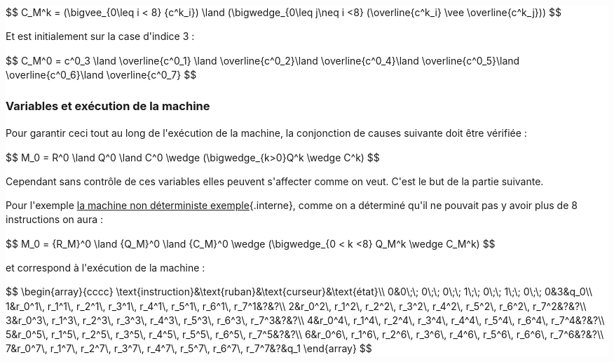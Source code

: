 <div>
$$
C_M^k = (\bigvee_{0\leq i < 8} {c^k_i}) \land (\bigwedge_{0\leq j\neq i <8} (\overline{c^k_i} \vee \overline{c^k_j}))
$$
</div>

Et est initialement sur la case d'indice 3 :
<div>
$$
C_M^0 = c^0_3 \land \overline{c^0_1} \land \overline{c^0_2}\land \overline{c^0_4}\land \overline{c^0_5}\land \overline{c^0_6}\land \overline{c^0_7}
$$
</div>

### Variables et exécution de la machine

Pour garantir ceci tout au long de l'exécution de la machine, la conjonction de causes suivante doit être vérifiée :

<div>
$$
M_0 = R^0 \land Q^0 \land C^0 \wedge (\bigwedge_{k>0}Q^k \wedge C^k)
$$
</div>

Cependant sans contrôle de ces variables elles peuvent s'affecter comme on veut. C'est le but de la partie suivante.

Pour l'exemple [la machine non déterministe exemple](../Turing-non-déterministe/#exemple){.interne}, comme on a déterminé qu'il ne pouvait pas y avoir plus de 8 instructions on aura :

<div>
$$
M_0 = {R_M}^0 \land {Q_M}^0 \land {C_M}^0 \wedge (\bigwedge_{0 < k <8} Q_M^k \wedge C_M^k)
$$
</div>

et correspond à l'exécution de la machine :

<div>
$$
\begin{array}{cccc}
\text{instruction}&\text{ruban}&\text{curseur}&\text{état}\\
0&0\;\; 0\;\; 0\;\; 1\;\; 0\;\; 1\;\; 0\;\; 0&3&q_0\\
1&r_0^1\, r_1^1\, r_2^1\, r_3^1\, r_4^1\, r_5^1\, r_6^1\, r_7^1&?&?\\
2&r_0^2\, r_1^2\, r_2^2\, r_3^2\, r_4^2\, r_5^2\, r_6^2\, r_7^2&?&?\\
3&r_0^3\, r_1^3\, r_2^3\, r_3^3\, r_4^3\, r_5^3\, r_6^3\, r_7^3&?&?\\
4&r_0^4\, r_1^4\, r_2^4\, r_3^4\, r_4^4\, r_5^4\, r_6^4\, r_7^4&?&?\\
5&r_0^5\, r_1^5\, r_2^5\, r_3^5\, r_4^5\, r_5^5\, r_6^5\, r_7^5&?&?\\
6&r_0^6\, r_1^6\, r_2^6\, r_3^6\, r_4^6\, r_5^6\, r_6^6\, r_7^6&?&?\\
7&r_0^7\, r_1^7\, r_2^7\, r_3^7\, r_4^7\, r_5^7\, r_6^7\, r_7^7&?&q_1
\end{array}
$$
</div>
